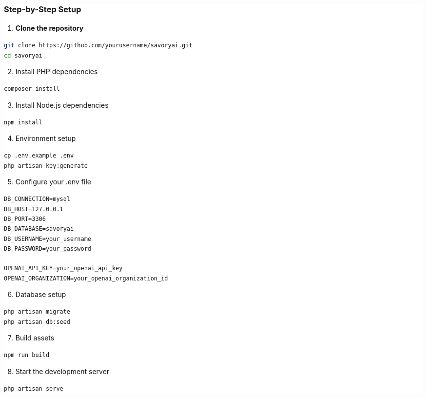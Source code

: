 ### Step-by-Step Setup

1. **Clone the repository**

```bash
git clone https://github.com/yourusername/savoryai.git
cd savoryai
```

2. Install PHP dependencies

```
composer install
```

3. Install Node.js dependencies

```
npm install
```

4. Environment setup

```
cp .env.example .env
php artisan key:generate
```

5. Configure your .env file

```
DB_CONNECTION=mysql
DB_HOST=127.0.0.1
DB_PORT=3306
DB_DATABASE=savoryai
DB_USERNAME=your_username
DB_PASSWORD=your_password

OPENAI_API_KEY=your_openai_api_key
OPENAI_ORGANIZATION=your_openai_organization_id
```

6. Database setup

```
php artisan migrate
php artisan db:seed
```

7. Build assets

```
npm run build
```

8. Start the development server

```
php artisan serve
```
